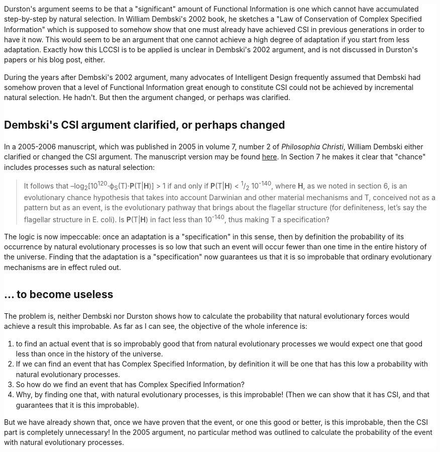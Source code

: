 Durston's argument seems to be that a "significant" amount of Functional Information is one which cannot have accumulated step-by-step by natural selection.  In William Dembski's 2002 book, he sketches a "Law of Conservation of Complex Specified Information" which is supposed to somehow show that one must already have achieved CSI in previous generations in order to have it now. This would seem to be an argument that one cannot achieve a high degree of adaptation if you start from less adaptation. 
Exactly how this LCCSI is to be applied is unclear in Dembski's 2002 argument, and is not discussed in Durston's papers or his blog post, either.

During the years after Dembski's 2002 argument, many advocates of Intelligent Design frequently 
assumed that Dembski had somehow proven that a level of Functional Information great 
enough to constitute CSI could not be achieved by incremental natural selection. He hadn't.  But 
then the argument changed, or perhaps was clarified.


## Dembski's CSI argument clarified, or perhaps changed ##

In a 2005-2006 manuscript, which was published in 2005 in volume 7, number 2 of _Philosophia Christi_, William Dembski either clarified or changed the CSI argument.  The manuscript version may be found [here](https://billdembski.com/documents/2005.06.Specification.pdf). In Section 7 he makes it clear that "chance" includes processes such as natural selection:

> It follows that –log<sub>2</sub>[10<sup>120</sup>·ϕ<sub>S</sub>(T)·__P__(T|__H__)] > 1
> if and only if __P__(T|__H__) < <sup>1</sup>/<sub>2</sub> 10<sup>-140</sup>,
> where __H__, as we noted in section 6, is an evolutionary chance hypothesis
> that takes into account Darwinian and other material mechanisms and T, conceived not as a pattern but as an event, is the evolutionary pathway that brings about the flagellar structure (for definiteness, let’s say the flagellar structure in E. coli). Is __P__(T|__H__) in fact less than  10<sup>-140</sup>, thus making T a specification?

The logic is now impeccable: once an adaptation is a "specification" in this sense, then by definition the probability of its occurrence by natural evolutionary processes is so low that such an event will occur fewer than one time in the entire history of the universe. Finding that the adaptation is a "specification" now guarantees us that it is so improbable that ordinary evolutionary mechanisms are in effect ruled out.

## ... to become useless ##

The problem is, neither Dembski nor Durston shows how to calculate the probability that natural evolutionary forces would achieve a result this improbable.  As far as I can see, the objective of the whole inference is:

1. to find an actual event 
that is so improbably good that from natural evolutionary processes we would expect one that good less than once in the history of the universe.
2. If we can find an event that has Complex Specified Information, by definition it will be one that has this low a probability with natural evolutionary processes.
3. So how do we find an event that has Complex Specified Information?
4. Why, by finding one that, with natural evolutionary processes, is this improbable!   (Then we can show that it has CSI, and that guarantees that it is this improbable).

But we have already shown that, once we have proven that the event, or one this good 
or better, is this improbable, then the CSI part is completely unnecessary!  In the 2005 argument, no particular method was outlined to calculate the probability of the event with natural evolutionary processes.
